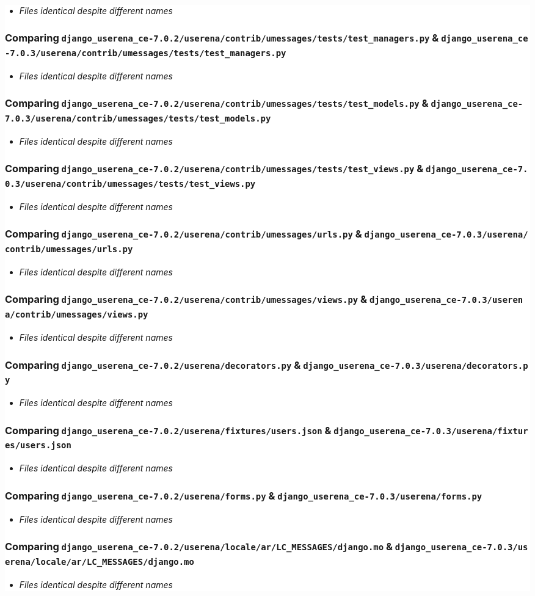  * *Files identical despite different names*

### Comparing `django_userena_ce-7.0.2/userena/contrib/umessages/tests/test_managers.py` & `django_userena_ce-7.0.3/userena/contrib/umessages/tests/test_managers.py`

 * *Files identical despite different names*

### Comparing `django_userena_ce-7.0.2/userena/contrib/umessages/tests/test_models.py` & `django_userena_ce-7.0.3/userena/contrib/umessages/tests/test_models.py`

 * *Files identical despite different names*

### Comparing `django_userena_ce-7.0.2/userena/contrib/umessages/tests/test_views.py` & `django_userena_ce-7.0.3/userena/contrib/umessages/tests/test_views.py`

 * *Files identical despite different names*

### Comparing `django_userena_ce-7.0.2/userena/contrib/umessages/urls.py` & `django_userena_ce-7.0.3/userena/contrib/umessages/urls.py`

 * *Files identical despite different names*

### Comparing `django_userena_ce-7.0.2/userena/contrib/umessages/views.py` & `django_userena_ce-7.0.3/userena/contrib/umessages/views.py`

 * *Files identical despite different names*

### Comparing `django_userena_ce-7.0.2/userena/decorators.py` & `django_userena_ce-7.0.3/userena/decorators.py`

 * *Files identical despite different names*

### Comparing `django_userena_ce-7.0.2/userena/fixtures/users.json` & `django_userena_ce-7.0.3/userena/fixtures/users.json`

 * *Files identical despite different names*

### Comparing `django_userena_ce-7.0.2/userena/forms.py` & `django_userena_ce-7.0.3/userena/forms.py`

 * *Files identical despite different names*

### Comparing `django_userena_ce-7.0.2/userena/locale/ar/LC_MESSAGES/django.mo` & `django_userena_ce-7.0.3/userena/locale/ar/LC_MESSAGES/django.mo`

 * *Files identical despite different names*
